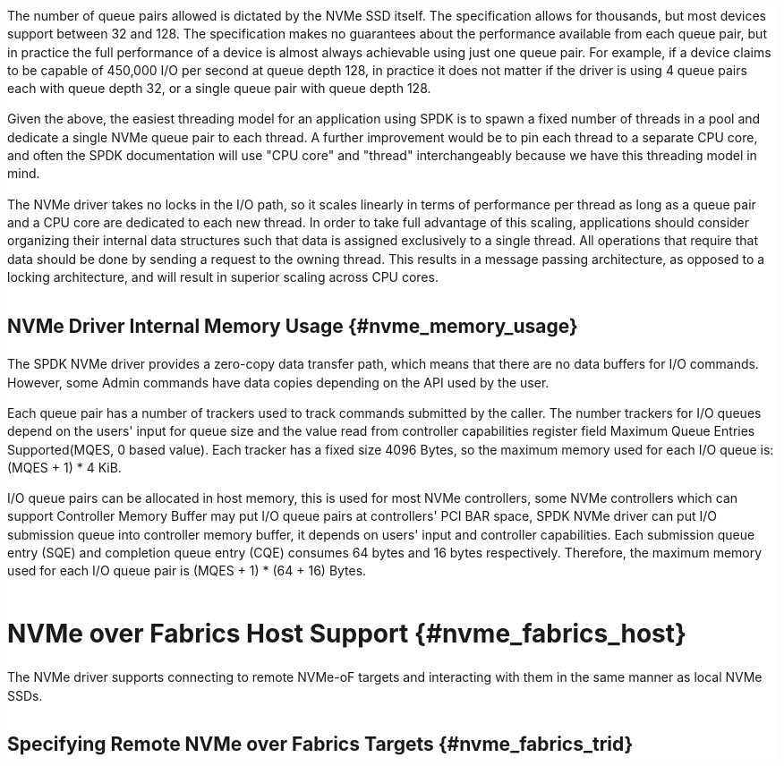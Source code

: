 The number of queue pairs allowed is dictated by the NVMe SSD itself. The
specification allows for thousands, but most devices support between 32
and 128. The specification makes no guarantees about the performance available from
each queue pair, but in practice the full performance of a device is almost
always achievable using just one queue pair. For example, if a device claims to
be capable of 450,000 I/O per second at queue depth 128, in practice it does
not matter if the driver is using 4 queue pairs each with queue depth 32, or a
single queue pair with queue depth 128.

Given the above, the easiest threading model for an application using SPDK is
to spawn a fixed number of threads in a pool and dedicate a single NVMe queue
pair to each thread. A further improvement would be to pin each thread to a
separate CPU core, and often the SPDK documentation will use "CPU core" and
"thread" interchangeably because we have this threading model in mind.

The NVMe driver takes no locks in the I/O path, so it scales linearly in terms
of performance per thread as long as a queue pair and a CPU core are dedicated
to each new thread. In order to take full advantage of this scaling,
applications should consider organizing their internal data structures such
that data is assigned exclusively to a single thread. All operations that
require that data should be done by sending a request to the owning thread.
This results in a message passing architecture, as opposed to a locking
architecture, and will result in superior scaling across CPU cores.

## NVMe Driver Internal Memory Usage {#nvme_memory_usage}

The SPDK NVMe driver provides a zero-copy data transfer path, which means that
there are no data buffers for I/O commands. However, some Admin commands have
data copies depending on the API used by the user.

Each queue pair has a number of trackers used to track commands submitted by the
caller. The number trackers for I/O queues depend on the users' input for queue
size and the value read from controller capabilities register field Maximum Queue
Entries Supported(MQES, 0 based value). Each tracker has a fixed size 4096 Bytes,
so the maximum memory used for each I/O queue is: (MQES + 1) * 4 KiB.

I/O queue pairs can be allocated in host memory, this is used for most NVMe controllers,
some NVMe controllers which can support Controller Memory Buffer may put I/O queue
pairs at controllers' PCI BAR space, SPDK NVMe driver can put I/O submission queue
into controller memory buffer, it depends on users' input and controller capabilities.
Each submission queue entry (SQE) and completion queue entry (CQE) consumes 64 bytes
and 16 bytes respectively. Therefore, the maximum memory used for each I/O queue
pair is (MQES + 1) * (64 + 16) Bytes.

# NVMe over Fabrics Host Support {#nvme_fabrics_host}

The NVMe driver supports connecting to remote NVMe-oF targets and
interacting with them in the same manner as local NVMe SSDs.

## Specifying Remote NVMe over Fabrics Targets {#nvme_fabrics_trid}
